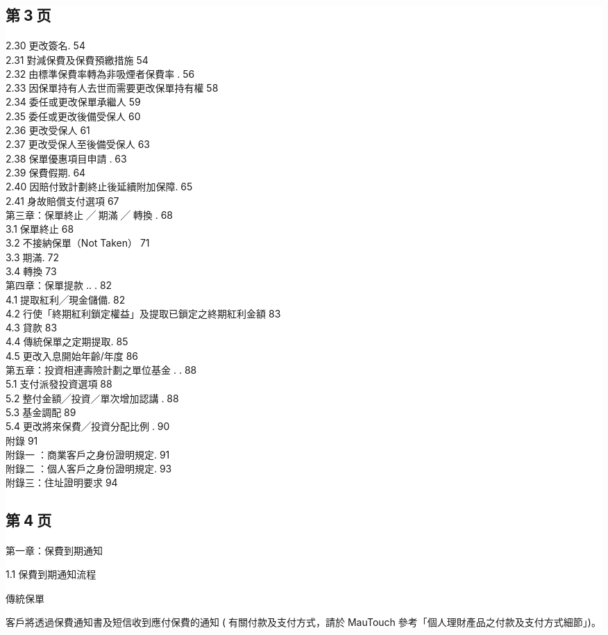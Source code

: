 ## 第 3 页

2.30 更改簽名. 54  
2.31 對減保費及保費預繳措施 54  
2.32 由標準保費率轉為非吸煙者保費率 . 56  
2.33 因保單持有人去世而需要更改保單持有權 58  
2.34 委任或更改保單承繼人 59  
2.35 委任或更改後備受保人 60  
2.36 更改受保人 61  
2.37 更改受保人至後備受保人 63  
2.38 保單優惠項目申請 . 63  
2.39 保費假期. 64  
2.40 因賠付致計劃終止後延續附加保障. 65  
2.41 身故賠償支付選項 67  
第三章：保單終止 ╱ 期滿 ╱ 轉換 . 68  
3.1 保單終止 68  
3.2 不接納保單（Not Taken） 71  
3.3 期滿. 72  
3.4 轉換 73  
第四章：保單提款 .. . 82  
4.1  提取紅利╱現金儲備. 82  
4.2  行使「終期紅利鎖定權益」及提取已鎖定之終期紅利金額 83  
4.3  貸款 83  
4.4  傳統保單之定期提取. 85  
4.5  更改入息開始年齡/年度 86  
第五章：投資相連壽險計劃之單位基金 . . 88  
5.1 支付派發投資選項 88  
5.2  整付金額╱投資／單次增加認講 . 88  
5.3  基金調配 89  
5.4  更改將來保費╱投資分配比例 . 90  
附錄 91  
附錄一 ：商業客戶之身份證明規定. 91  
附錄二 ：個人客戶之身份證明規定. 93  
附錄三：住址證明要求 94

## 第 4 页

第一章：保費到期通知

1.1  保費到期通知流程

傳統保單

客戶將透過保費通知書及短信收到應付保費的通知 ( 有關付款及支付方式，請於 MauTouch 參考「個人理財產品之付款及支付方式細節」)。

